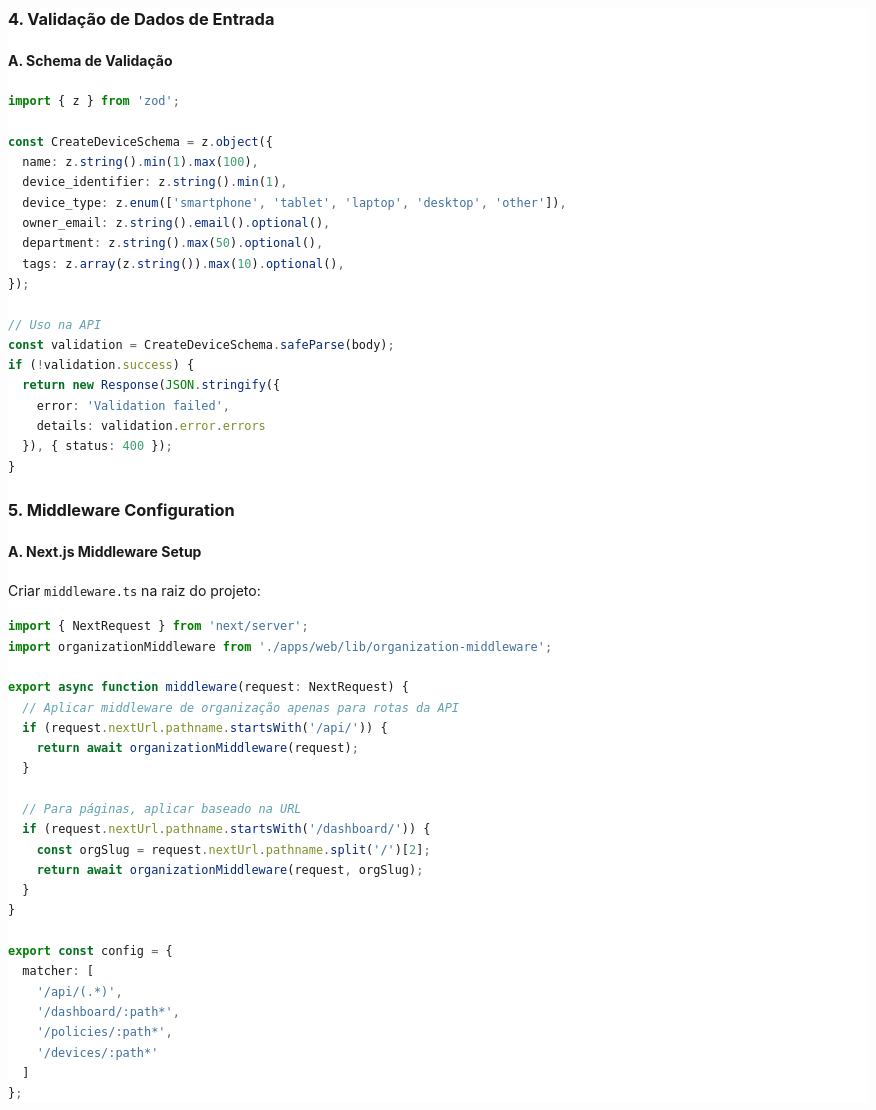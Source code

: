 ### 4. Validação de Dados de Entrada

#### A. Schema de Validação

```typescript
import { z } from 'zod';

const CreateDeviceSchema = z.object({
  name: z.string().min(1).max(100),
  device_identifier: z.string().min(1),
  device_type: z.enum(['smartphone', 'tablet', 'laptop', 'desktop', 'other']),
  owner_email: z.string().email().optional(),
  department: z.string().max(50).optional(),
  tags: z.array(z.string()).max(10).optional(),
});

// Uso na API
const validation = CreateDeviceSchema.safeParse(body);
if (!validation.success) {
  return new Response(JSON.stringify({ 
    error: 'Validation failed',
    details: validation.error.errors
  }), { status: 400 });
}
```

### 5. Middleware Configuration

#### A. Next.js Middleware Setup

Criar `middleware.ts` na raiz do projeto:

```typescript
import { NextRequest } from 'next/server';
import organizationMiddleware from './apps/web/lib/organization-middleware';

export async function middleware(request: NextRequest) {
  // Aplicar middleware de organização apenas para rotas da API
  if (request.nextUrl.pathname.startsWith('/api/')) {
    return await organizationMiddleware(request);
  }
  
  // Para páginas, aplicar baseado na URL
  if (request.nextUrl.pathname.startsWith('/dashboard/')) {
    const orgSlug = request.nextUrl.pathname.split('/')[2];
    return await organizationMiddleware(request, orgSlug);
  }
}

export const config = {
  matcher: [
    '/api/(.*)',
    '/dashboard/:path*',
    '/policies/:path*',
    '/devices/:path*'
  ]
};
```
